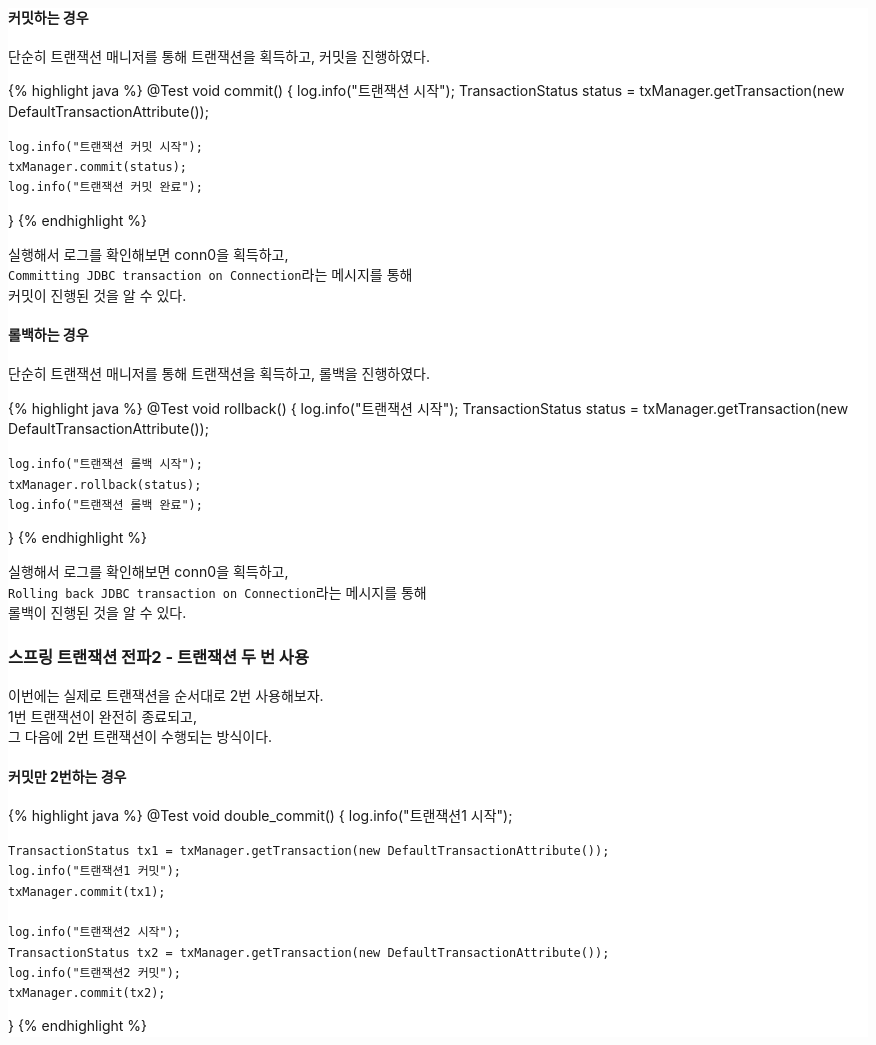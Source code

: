 #### 커밋하는 경우

단순히 트랜잭션 매니저를 통해 트랜잭션을 획득하고, 커밋을 진행하였다.

{% highlight java %}
@Test
void commit() {
    log.info("트랜잭션 시작");
    TransactionStatus status = txManager.getTransaction(new DefaultTransactionAttribute());

    log.info("트랜잭션 커밋 시작");
    txManager.commit(status);
    log.info("트랜잭션 커밋 완료");
}
{% endhighlight %}

실행해서 로그를 확인해보면 conn0을 획득하고,  
`Committing JDBC transaction on Connection`라는 메시지를 통해  
커밋이 진행된 것을 알 수 있다.

#### 롤백하는 경우

단순히 트랜잭션 매니저를 통해 트랜잭션을 획득하고, 롤백을 진행하였다.

{% highlight java %}
@Test
void rollback() {
    log.info("트랜잭션 시작");
    TransactionStatus status = txManager.getTransaction(new DefaultTransactionAttribute());

    log.info("트랜잭션 롤백 시작");
    txManager.rollback(status);
    log.info("트랜잭션 롤백 완료");
}
{% endhighlight %}

실행해서 로그를 확인해보면 conn0을 획득하고,  
`Rolling back JDBC transaction on Connection`라는 메시지를 통해  
롤백이 진행된 것을 알 수 있다.

### 스프링 트랜잭션 전파2 - 트랜잭션 두 번 사용

이번에는 실제로 트랜잭션을 순서대로 2번 사용해보자.  
1번 트랜잭션이 완전히 종료되고,  
그 다음에 2번 트랜잭션이 수행되는 방식이다.

#### 커밋만 2번하는 경우

{% highlight java %}
@Test
void double_commit() {
    log.info("트랜잭션1 시작");
    
    TransactionStatus tx1 = txManager.getTransaction(new DefaultTransactionAttribute());
    log.info("트랜잭션1 커밋");
    txManager.commit(tx1);

    log.info("트랜잭션2 시작");
    TransactionStatus tx2 = txManager.getTransaction(new DefaultTransactionAttribute());
    log.info("트랜잭션2 커밋");
    txManager.commit(tx2);
}
{% endhighlight %}
